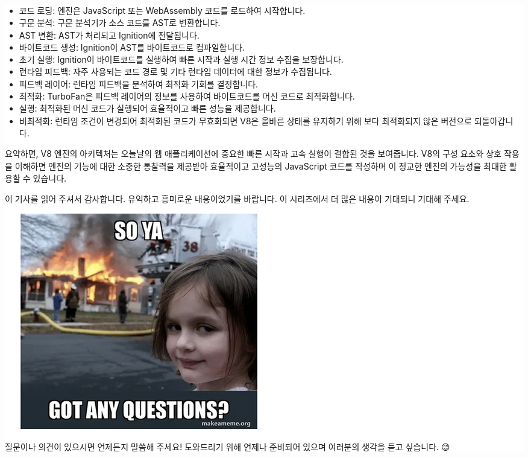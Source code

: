 - 코드 로딩: 엔진은 JavaScript 또는 WebAssembly 코드를 로드하여 시작합니다.
- 구문 분석: 구문 분석기가 소스 코드를 AST로 변환합니다.
- AST 변환: AST가 처리되고 Ignition에 전달됩니다.
- 바이트코드 생성: Ignition이 AST를 바이트코드로 컴파일합니다.
- 초기 실행: Ignition이 바이트코드를 실행하여 빠른 시작과 실행 시간 정보 수집을 보장합니다.
- 런타임 피드백: 자주 사용되는 코드 경로 및 기타 런타임 데이터에 대한 정보가 수집됩니다.
- 피드백 레이어: 런타임 피드백을 분석하여 최적화 기회를 결정합니다.
- 최적화: TurboFan은 피드백 레이어의 정보를 사용하여 바이트코드를 머신 코드로 최적화합니다.
- 실행: 최적화된 머신 코드가 실행되어 효율적이고 빠른 성능을 제공합니다.
- 비최적화: 런타임 조건이 변경되어 최적화된 코드가 무효화되면 V8은 올바른 상태를 유지하기 위해 보다 최적화되지 않은 버전으로 되돌아갑니다.

요약하면, V8 엔진의 아키텍처는 오늘날의 웹 애플리케이션에 중요한 빠른 시작과 고속 실행이 결합된 것을 보여줍니다. V8의 구성 요소와 상호 작용을 이해하면 엔진의 기능에 대한 소중한 통찰력을 제공받아 효율적이고 고성능의 JavaScript 코드를 작성하며 이 정교한 엔진의 가능성을 최대한 활용할 수 있습니다.

<div class="content-ad"></div>

이 기사를 읽어 주셔서 감사합니다. 유익하고 흥미로운 내용이었기를 바랍니다. 이 시리즈에서 더 많은 내용이 기대되니 기대해 주세요.

![image](/assets/img/2024-06-20-TheV8EngineSeriesIArchitecture_6.png)

질문이나 의견이 있으시면 언제든지 말씀해 주세요! 도와드리기 위해 언제나 준비되어 있으며 여러분의 생각을 듣고 싶습니다. 😊